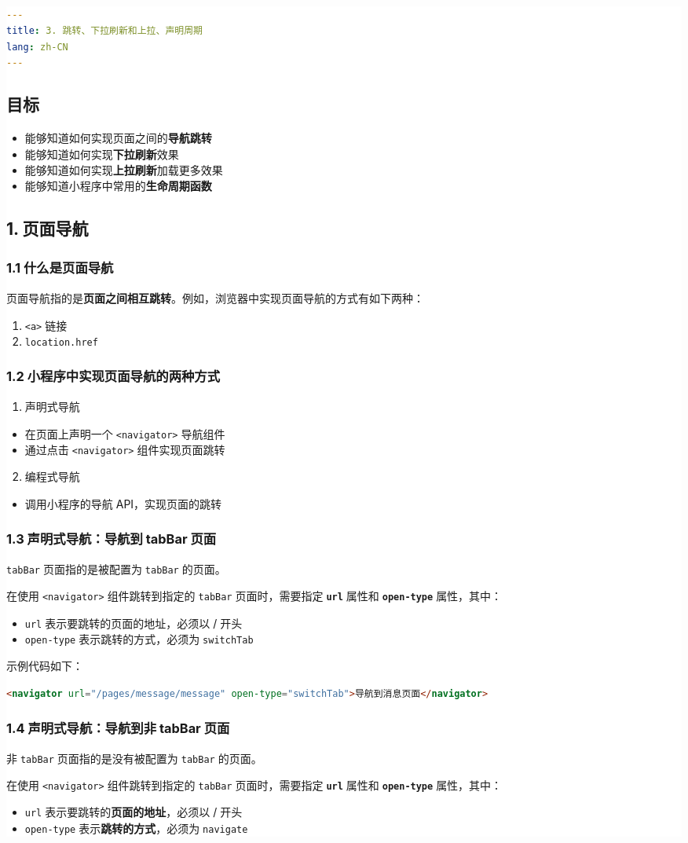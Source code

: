 ```yaml
---
title: 3. 跳转、下拉刷新和上拉、声明周期
lang: zh-CN
---
```


## 目标

- 能够知道如何实现页面之间的**导航跳转**
- 能够知道如何实现**下拉刷新**效果
- 能够知道如何实现**上拉刷新**加载更多效果
- 能够知道小程序中常用的**生命周期函数**

## 1. 页面导航

### 1.1 什么是页面导航

页面导航指的是**页面之间相互跳转**。例如，浏览器中实现页面导航的方式有如下两种：

1. `<a>` 链接
2. `location.href`

### 1.2 小程序中实现页面导航的两种方式

1. 声明式导航
  - 在页面上声明一个 `<navigator>` 导航组件
  - 通过点击 `<navigator>` 组件实现页面跳转
2. 编程式导航
  - 调用小程序的导航 API，实现页面的跳转

### 1.3 声明式导航：导航到 tabBar 页面

`tabBar` 页面指的是被配置为 `tabBar` 的页面。

在使用 `<navigator>` 组件跳转到指定的 `tabBar` 页面时，需要指定 **`url`** 属性和 **`open-type`** 属性，其中：

- `url` 表示要跳转的页面的地址，必须以 / 开头
- `open-type` 表示跳转的方式，必须为 `switchTab`

示例代码如下：

```html
<navigator url="/pages/message/message" open-type="switchTab">导航到消息页面</navigator>
```

### 1.4 声明式导航：导航到非 tabBar 页面

非 `tabBar` 页面指的是没有被配置为 `tabBar` 的页面。

在使用 `<navigator>` 组件跳转到指定的 `tabBar` 页面时，需要指定 **`url`** 属性和 **`open-type`** 属性，其中：

- `url` 表示要跳转的**页面的地址**，必须以 / 开头
- `open-type` 表示**跳转的方式**，必须为 `navigate`
